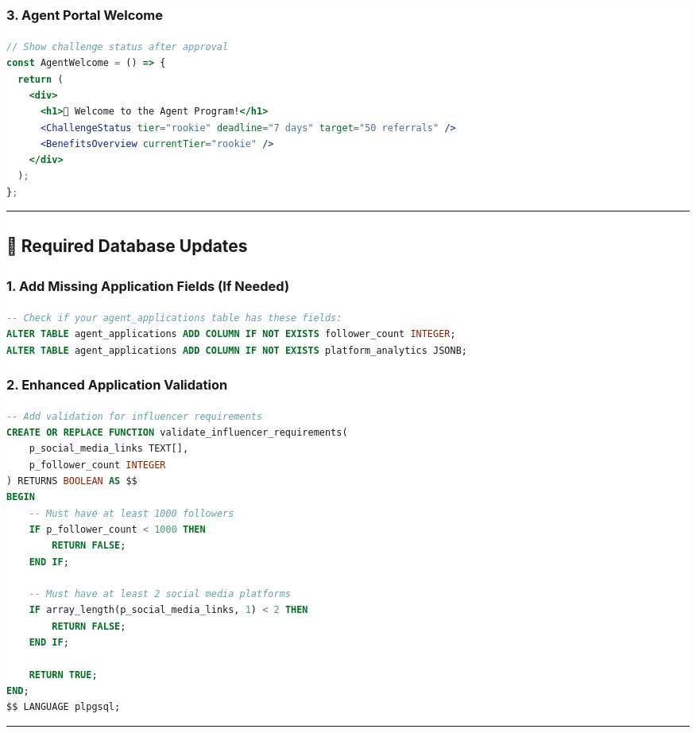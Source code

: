 ### **3. Agent Portal Welcome**

```jsx
// Show challenge status after approval
const AgentWelcome = () => {
  return (
    <div>
      <h1>🎉 Welcome to the Agent Program!</h1>
      <ChallengeStatus tier="rookie" deadline="7 days" target="50 referrals" />
      <BenefitsOverview currentTier="rookie" />
    </div>
  );
};
```

---

## **🔧 Required Database Updates**

### **1. Add Missing Application Fields (If Needed)**

```sql
-- Check if your agent_applications table has these fields:
ALTER TABLE agent_applications ADD COLUMN IF NOT EXISTS follower_count INTEGER;
ALTER TABLE agent_applications ADD COLUMN IF NOT EXISTS platform_analytics JSONB;
```

### **2. Enhanced Application Validation**

```sql
-- Add validation for influencer requirements
CREATE OR REPLACE FUNCTION validate_influencer_requirements(
    p_social_media_links TEXT[],
    p_follower_count INTEGER
) RETURNS BOOLEAN AS $$
BEGIN
    -- Must have at least 1000 followers
    IF p_follower_count < 1000 THEN
        RETURN FALSE;
    END IF;

    -- Must have at least 2 social media platforms
    IF array_length(p_social_media_links, 1) < 2 THEN
        RETURN FALSE;
    END IF;

    RETURN TRUE;
END;
$$ LANGUAGE plpgsql;
```

---
